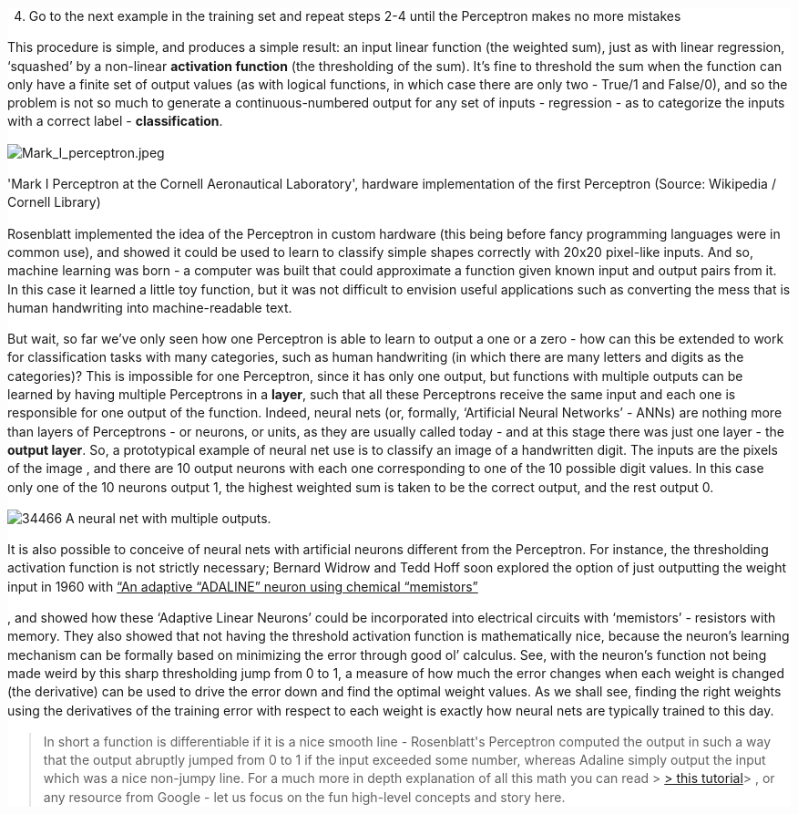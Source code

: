 4. Go to the next example in the training set and repeat steps 2-4 until the Perceptron makes no more mistakes

This procedure is simple, and produces a simple result: an input linear function (the weighted sum), just as with linear regression, ‘squashed’ by a non-linear **activation function** (the thresholding of the sum). It’s fine to threshold the sum when the function can only have a finite set of output values (as with logical functions, in which case there are only two - True/1 and False/0), and so the problem is not so much to generate a continuous-numbered output for any set of inputs - regression - as to categorize the inputs with a correct label - **classification**.

 ![Mark_I_perceptron.jpeg](../_resources/942ef0f9c6c9dbafc51068e762c91a87.jpg)

'Mark I Perceptron at the Cornell Aeronautical Laboratory', hardware implementation of the first Perceptron (Source: Wikipedia / Cornell Library)

Rosenblatt implemented the idea of the Perceptron in custom hardware (this being before fancy programming languages were in common use), and showed it could be used to learn to classify simple shapes correctly with 20x20 pixel-like inputs. And so, machine learning was born - a computer was built that could approximate a function given known input and output pairs from it. In this case it learned a little toy function, but it was not difficult to envision useful applications such as converting the mess that is human handwriting into machine-readable text.

But wait, so far we’ve only seen how one Perceptron is able to learn to output a one or a zero - how can this be extended to work for classification tasks with many categories, such as human handwriting (in which there are many letters and digits as the categories)? This is impossible for one Perceptron, since it has only one output, but functions with multiple outputs can be learned by having multiple Perceptrons in a **layer**, such that all these Perceptrons receive the same input and each one is responsible for one output of the function. Indeed, neural nets (or, formally, ‘Artificial Neural Networks’ - ANNs) are nothing more than layers of Perceptrons - or neurons, or units, as they are usually called today - and at this stage there was just one layer - the **output layer**. So, a prototypical example of neural net use is to classify an image of a handwritten digit. The inputs are the pixels of the image , and there are 10 output neurons with each one corresponding to one of the 10 possible digit values. In this case only one of the 10 neurons output 1, the highest weighted sum is taken to be the correct output, and the rest output 0.

 ![34466](../_resources/7a164a4ef52fd6733d80f825d59c7f35.jpg)
A neural net with multiple outputs.

It is also possible to conceive of neural nets with artificial neurons different from the Perceptron. For instance, the thresholding activation function is not strictly necessary; Bernard Widrow and Tedd Hoff soon explored the option of just outputting the weight input in 1960 with [“An adaptive “ADALINE” neuron using chemical “memistors”](http://www-isl.stanford.edu/~widrow/papers/t1960anadaptive.pdf)

, and showed how these ‘Adaptive Linear Neurons’ could be incorporated into electrical circuits with ‘memistors’ - resistors with memory. They also showed that not having the threshold activation function is mathematically nice, because the neuron’s learning mechanism can be formally based on minimizing the error through good ol’ calculus. See, with the neuron’s function not being made weird by this sharp thresholding jump from 0 to 1, a measure of how much the error changes when each weight is changed (the derivative) can be used to drive the error down and find the optimal weight values. As we shall see, finding the right weights using the derivatives of the training error with respect to each weight is exactly how neural nets are typically trained to this day.

> In short a function is differentiable if it is a nice smooth line - Rosenblatt's Perceptron computed the output in such a way that the output abruptly jumped from 0 to 1 if the input exceeded some number, whereas Adaline simply output the input which was a nice non-jumpy line. For a much more in depth explanation of all this math you can read > [> this tutorial](http://sebastianraschka.com/Articles/2015_singlelayer_neurons.html)> , or any resource from Google - let us focus on the fun high-level concepts and story here.
